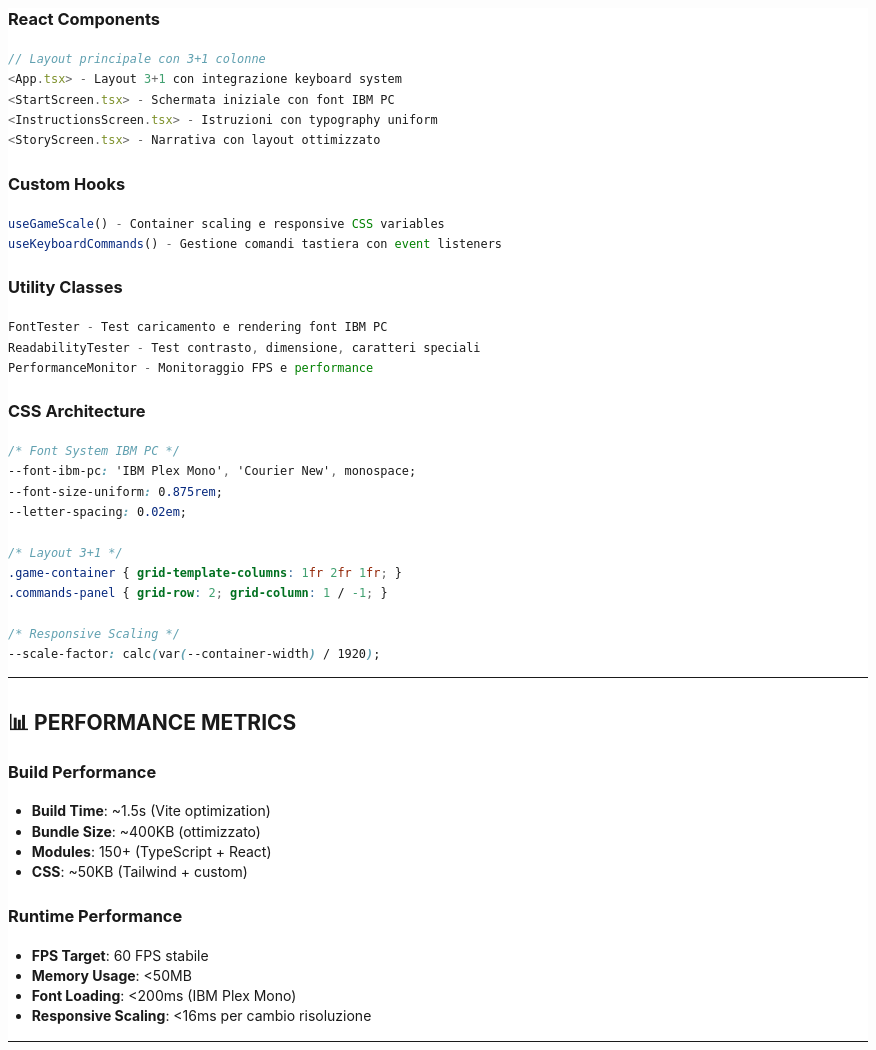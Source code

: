### **React Components**
```typescript
// Layout principale con 3+1 colonne
<App.tsx> - Layout 3+1 con integrazione keyboard system
<StartScreen.tsx> - Schermata iniziale con font IBM PC
<InstructionsScreen.tsx> - Istruzioni con typography uniform
<StoryScreen.tsx> - Narrativa con layout ottimizzato
```

### **Custom Hooks**
```typescript
useGameScale() - Container scaling e responsive CSS variables
useKeyboardCommands() - Gestione comandi tastiera con event listeners
```

### **Utility Classes**
```typescript
FontTester - Test caricamento e rendering font IBM PC
ReadabilityTester - Test contrasto, dimensione, caratteri speciali
PerformanceMonitor - Monitoraggio FPS e performance
```

### **CSS Architecture**
```css
/* Font System IBM PC */
--font-ibm-pc: 'IBM Plex Mono', 'Courier New', monospace;
--font-size-uniform: 0.875rem;
--letter-spacing: 0.02em;

/* Layout 3+1 */
.game-container { grid-template-columns: 1fr 2fr 1fr; }
.commands-panel { grid-row: 2; grid-column: 1 / -1; }

/* Responsive Scaling */
--scale-factor: calc(var(--container-width) / 1920);
```

---

## 📊 **PERFORMANCE METRICS**

### **Build Performance**
- **Build Time**: ~1.5s (Vite optimization)
- **Bundle Size**: ~400KB (ottimizzato)
- **Modules**: 150+ (TypeScript + React)
- **CSS**: ~50KB (Tailwind + custom)

### **Runtime Performance**
- **FPS Target**: 60 FPS stabile
- **Memory Usage**: <50MB
- **Font Loading**: <200ms (IBM Plex Mono)
- **Responsive Scaling**: <16ms per cambio risoluzione

---